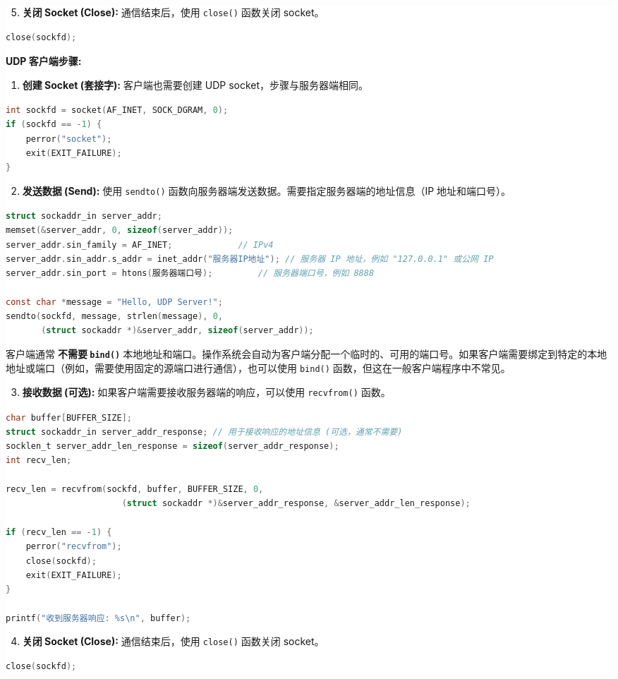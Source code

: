 5. **关闭 Socket (Close):**  通信结束后，使用 `close()` 函数关闭 socket。

```c
close(sockfd);
```

**UDP 客户端步骤:**

1. **创建 Socket (套接字):**  客户端也需要创建 UDP socket，步骤与服务器端相同。

```c
int sockfd = socket(AF_INET, SOCK_DGRAM, 0);
if (sockfd == -1) {
    perror("socket");
    exit(EXIT_FAILURE);
}
```

2. **发送数据 (Send):**  使用 `sendto()` 函数向服务器端发送数据。需要指定服务器端的地址信息（IP 地址和端口号）。

```c
struct sockaddr_in server_addr;
memset(&server_addr, 0, sizeof(server_addr));
server_addr.sin_family = AF_INET;             // IPv4
server_addr.sin_addr.s_addr = inet_addr("服务器IP地址"); // 服务器 IP 地址，例如 "127.0.0.1" 或公网 IP
server_addr.sin_port = htons(服务器端口号);         // 服务器端口号，例如 8888

const char *message = "Hello, UDP Server!";
sendto(sockfd, message, strlen(message), 0,
       (struct sockaddr *)&server_addr, sizeof(server_addr));
```

客户端通常 **不需要 `bind()`**  本地地址和端口。操作系统会自动为客户端分配一个临时的、可用的端口号。如果客户端需要绑定到特定的本地地址或端口（例如，需要使用固定的源端口进行通信），也可以使用 `bind()` 函数，但这在一般客户端程序中不常见。

3. **接收数据 (可选):**  如果客户端需要接收服务器端的响应，可以使用 `recvfrom()` 函数。

```c
char buffer[BUFFER_SIZE];
struct sockaddr_in server_addr_response; // 用于接收响应的地址信息 (可选，通常不需要)
socklen_t server_addr_len_response = sizeof(server_addr_response);
int recv_len;

recv_len = recvfrom(sockfd, buffer, BUFFER_SIZE, 0,
                       (struct sockaddr *)&server_addr_response, &server_addr_len_response);

if (recv_len == -1) {
    perror("recvfrom");
    close(sockfd);
    exit(EXIT_FAILURE);
}

printf("收到服务器响应: %s\n", buffer);
```

4. **关闭 Socket (Close):**  通信结束后，使用 `close()` 函数关闭 socket。

```c
close(sockfd);
```
